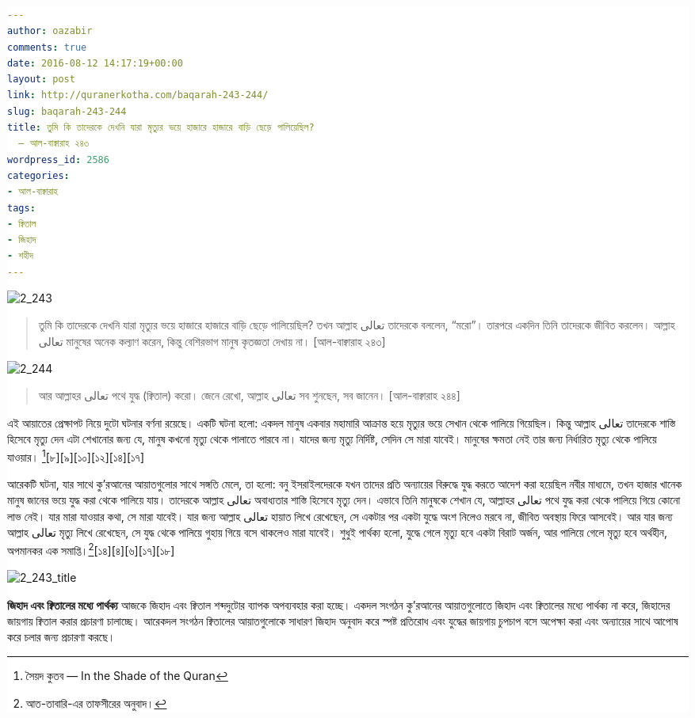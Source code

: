 ```yaml
---
author: oazabir
comments: true
date: 2016-08-12 14:17:19+00:00
layout: post
link: http://quranerkotha.com/baqarah-243-244/
slug: baqarah-243-244
title: তুমি কি তাদেরকে দেখনি যারা মৃত্যুর ভয়ে হাজারে হাজারে বাড়ি ছেড়ে পালিয়েছিল?
  — আল-বাক্বারাহ ২৪৩
wordpress_id: 2586
categories:
- আল-বাক্বারাহ
tags:
- ক্বিতাল
- জিহাদ
- শহীদ
---
```


![2_243](http://quranerkotha.com/wp-content/uploads/2016/08/2_243.png)


<blockquote>তুমি কি তাদেরকে দেখনি যারা মৃত্যুর ভয়ে হাজারে হাজারে বাড়ি ছেড়ে পালিয়েছিল? তখন আল্লাহ تعالى তাদেরকে বললেন, “মরো”। তারপরে একদিন তিনি তাদেরকে জীবিত করলেন। আল্লাহ تعالى মানুষের অনেক কল্যাণ করেন, কিন্তু বেশিরভাগ মানুষ কৃতজ্ঞতা দেখায় না। [আল-বাক্বারাহ ২৪৩]</blockquote>


![2_244](http://quranerkotha.com/wp-content/uploads/2016/08/2_244.png)


<blockquote>আর আল্লাহর تعالى পথে যুদ্ধ (ক্বিতাল) করো। জেনে রেখো, আল্লাহ تعالى সব শুনছেন, সব জানেন। [আল-বাক্বারাহ ২৪৪]</blockquote>


এই আয়াতের প্রেক্ষাপট নিয়ে দুটো ঘটনার বর্ণনা রয়েছে। একটি ঘটনা হলো: একদল মানুষ একবার মহামারি আক্রান্ত হয়ে মৃত্যুর ভয়ে সেখান থেকে পালিয়ে গিয়েছিল। কিন্তু আল্লাহ تعالى তাদেরকে শাস্তি হিসেবে মৃত্যু দেন এটা শেখানোর জন্য যে, মানুষ কখনো মৃত্যু থেকে পালাতে পারবে না। যাদের জন্য মৃত্যু নির্দিষ্ট, সেদিন সে মারা যাবেই। মানুষের ক্ষমতা নেই তার জন্য নির্ধারিত মৃত্যু থেকে পালিয়ে যাওয়ার। [^৬][৮][৯][১০][১২][১৪][১৭]
[^১৮]: 
আরেকটি ঘটনা, যার সাথে কু’রআনের আয়াতগুলোর সাথে সঙ্গতি মেলে, তা হলো: বনু ইসরাইলদেরকে যখন তাদের প্রতি অন্যায়ের বিরুদ্ধে যুদ্ধ করতে আদেশ করা হয়েছিল নবীর মাধ্যমে, তখন হাজার খানেক মানুষ জানের ভয়ে যুদ্ধ করা থেকে পালিয়ে যায়। তাদেরকে আল্লাহ تعالى অবাধ্যতার শাস্তি হিসেবে মৃত্যু দেন। এভাবে তিনি মানুষকে শেখান যে, আল্লাহর تعالى পথে যুদ্ধ করা থেকে পালিয়ে গিয়ে কোনো লাভ নেই। যার মারা যাওয়ার কথা, সে মারা যাবেই। যার জন্য আল্লাহ تعالى হায়াত লিখে রেখেছেন, সে একটার পর একটা যুদ্ধে অংশ নিলেও মরবে না, জীবিত অবস্থায় ফিরে আসবেই। আর যার জন্য আল্লাহ تعالى মৃত্যু লিখে রেখেছেন, সে যুদ্ধ থেকে পালিয়ে গুহায় গিয়ে বসে থাকলেও মারা যাবেই। শুধুই পার্থক্য হলো, যুদ্ধে গেলে মৃত্যু হবে একটা বিরাট অর্জন, আর পালিয়ে গেলে মৃত্যু হবে অর্থহীন, অপমানকর এক সমাপ্তি।[^১২][১৪][৪][৬][১৭][১৮]
[^১৩]: 
![2_243_title](http://quranerkotha.com/wp-content/uploads/2016/08/2_243_title.png)

**জিহাদ এবং ক্বিতালের মধ্যে পার্থক্য**
আজকে জিহাদ এবং ক্বিতাল শব্দদুটোর ব্যাপক অপব্যবহার করা হচ্ছে। একদল সংগঠন কু’রআনের আয়াতগুলোতে জিহাদ এবং ক্বিতালের মধ্যে পার্থক্য না করে, জিহাদের জায়গায় ক্বিতাল করার প্রচারণা চালাচ্ছে। আরেকদল সংগঠন ক্বিতালের আয়াতগুলোকে সাধারণ জিহাদ অনুবাদ করে স্পষ্ট প্রতিরোধ এবং যুদ্ধের জায়গায় চুপচাপ বসে অপেক্ষা করা এবং অন্যায়ের সাথে আপোষ করে চলার জন্য প্রচারণা করছে।


[^৩৮৭]: —
[^৩৮৭]: যারা এই শর্ত না মেনে বোমা মেরে বাড়িঘর ভেঙ্গে, গাছপালা নষ্ট করে, শিশু, নারী, বৃদ্ধদের হত্যা করে, ভিন্ন ধর্মের পুরোহিতদের খুন করে ‘ক্বিতা-ল ফি সাবিলিল্লাহ’ করছে বলে মনে করছে, তারা আসলে ক্বিতা-ল করছে না, শুধুই ক্বাতল বা খুনাখুনি করছে। এরা ইসলামের আইনেই বড় ধরনের অপরাধী। মুজাহিদ হওয়া তো বহু দূরের কথা।
[^৪০১]: — নিজের দেশের হাজার হাজার ধর্ষিত বোন, নির্যাতিত শিশু, ভাইয়েরা আমাদের দিকে তাকিয়ে সাহায্যের জন্য চিৎকার করে মরে গেছে। কিন্তু ওদের দিকে না তাকিয়ে আমরা ব্যস্ত ছিলাম সিরিয়া, গাজা, কাশ্মীর গিয়ে জিহাদের রঙিন স্বপ্নে।
[^১]: বাইয়িনাহ এর কু’রআনের তাফসীর। 
[^২]: ম্যাসেজ অফ দা কু’রআন — মুহাম্মাদ আসাদ। 
[^৩]: তাফহিমুল কু’রআন — মাওলানা মাওদুদি। 
[^৪]: মা’রিফুল কু’রআন — মুফতি শাফি উসমানী। 
[^৫]: মুহাম্মাদ মোহার আলি — A Word for Word Meaning of The Quran 
[^৬]: সৈয়দ কুতব — In the Shade of the Quran 
[^৭]: তাদাব্বুরে কু’রআন - আমিন আহসান ইসলাহি। 
[^৮]: তাফসিরে তাওযীহুল কু’রআন — মুফতি তাক্বি উসমানী। 
[^৯]: বায়ান আল কু’রআন — ড: ইসরার আহমেদ। 
[^১০]: তাফসীর উল কু’রআন — মাওলানা আব্দুল মাজিদ দারিয়াবাদি 
[^১১]: কু’রআন তাফসীর — আব্দুর রাহিম আস-সারানবি 
[^১২]: আত-তাবারি-এর তাফসীরের অনুবাদ। 
[^১৩]: তাফসির ইবন আব্বাস। 
[^১৪]: তাফসির আল কুরতুবি। 
[^১৫]: তাফসির আল জালালাইন। 
[^১৬]: লুঘাতুল কুরআন — গুলাম আহমেদ পারভেজ। 
[^১৭]: তাফসীর আহসানুল বায়ান — ইসলামিক সেন্টার, আল-মাজমাআহ, সউদি আরব 
[^১৮]: কু’রআনুল কারীম - বাংলা অনুবাদ ও সংক্ষিপ্ত তাফসীর — বাদশাহ ফাহাদ কু’রআন মুদ্রণ কমপ্লেক্স
[^২৯৩]: Islamqa.info, (2015). Will a Muslim who is killed wrongfully or treacherously or as a result of his house collapsing on him be a martyr? – islamqa.info. [online] Available at: http://islamqa.info/en/129214 [Accessed 14 May 2015].
[^২৯৪]: Onislam.net, (2015). Jihad Against Local Injustice and Corruption. https://web.archive.org/web/20150728010022/http://www.onislam.net/english/shariah/contemporary-issues/interviews-reviews-and-events/412138-jihad-against-local-injustice-and-corruption.html
[^২৯৫]: Onislam.net, (2015). Jihad Between Defense and Attack. [online] Available at: https://web.archive.org/web/20150930084011/http://www.onislam.net/english/shariah/contemporary-issues/interviews-reviews-and-events/412141-al-qaradawis-fiqh-of-jihad-book-review-411.html
[^৩৪৬]: Alifta.net (2016). Fatwas of Ibn Baz . Retrieved 11 January 2016, from http://www.alifta.net/fatawa/fatawaDetails.aspx?languagename=en&View=Page&PageID=4910&PageNo=1&BookID=14
[^৩৪৭]: 40hadithnawawi.com (2016). “Hadith 8 – The Sanctity of a Muslim” Retrieved 11 January 2016, from http://40hadithnawawi.com/index.php/the-hadiths/hadith-8
[^৩৮৫]: Akhtar Khan, Zamir। "CONCEPT OF JIHAD IN ISLAM (An Analytical Study in the Light of the Quran and the Sunnah of the Prophet)" http://www.qurtuba.edu.pk/thedialogue/The%20Dialogue/3_2/02_Zamir_Akhtar.pdf
[^৩৮৬]: International, M. (2016). Jihad: Perception & Reality. Minahj-ul-Quran International. Retrieved 6 August 2016, from http://www.minhaj.org/english/tid/13819/Jihad-PerceptionReality.html
[^৩৮৭]: Ruling on jihad and kinds of jihad - islamqa.info. (2016). Islamqa.info. Retrieved 6 August 2016, from https://islamqa.info/en/20214
[^৩৮৮]: Were the Ottomans caliphs like the ‘Abbasids and Umayyads? - islamqa.info. (2016). Islamqa.info. Retrieved 6 August 2016, from https://islamqa.info/en/227620
[^৩৮৯]: Rules of engagement in jihad | The Humble "I". (2016). Thehumblei.com. Retrieved 6 August 2016, from https://thehumblei.com/tag/rules-of-engagement-in-jihad/
[^৩৯০]: Jihad, Abrogation in the Quran & the "Verse of the Sword" - SeekersHub Answers. (2010). SeekersHub Answers. Retrieved 6 August 2016, from http://seekershub.org/ans-blog/2010/11/06/jihad-abrogation-in-the-quran-the-verse-of-the-sword/
[^৩৯১]: Understanding the Hadith, “I Was Ordered to Fight the People Until They Testify…” - IslamQA. (2012). IslamQA. Retrieved 6 August 2016, from http://islamqa.org/hanafi/seekersguidance-hanafi/32815
[^৩৯২]: Deception in war - islamqa.info. (2016). Islamqa.info. Retrieved 7 August 2016, from https://islamqa.info/en/10138
[^৩৯৩]: Sharif, Mohd Farid bin Mohd. "Concept of jihād and baghy in Islamic law: with special reference to Ibn Taymiyya." (2006).
[^৩৯৪]: How the caliph of the Muslims is appointed - islamqa.info. (2016). Islamqa.info. Retrieved 8 August 2016, from https://islamqa.info/en/111836
[^৩৯৫]: The Tyranny Of The Rulers, A Reason For Rebellion?. (2013). Abu Khadeejah. Retrieved 8 August 2016, from http://www.webcitation.org/6jbrUKxo1
[^৩৯৬]: ইসলামের দৃষ্টিতে জিহাদ. Islam.net.bd. Retrieved 8 August 2016, from http://www.webcitation.org/6jbrPrDzU
[^৩৯৭]: Key figures on the 2014 hostilities | GAZA One Year On. (2016). Gaza.ochaopt.org. Retrieved 10 August 2016, from http://gaza.ochaopt.org/2015/06/key-figures-on-the-2014-hostilities/
[^৩৯৮]: সাড়ে তিন বছরে ৯৬৮ শিশুহত্যা. (2016). প্রথম আলো. Retrieved 10 August 2016, from http://www.webcitation.org/6jf40tgB8
[^৩৯৯]: ভয়ংকর অপরাধ বাড়ছেই. (2016). Jugantor.com. Retrieved 10 August 2016, from http://www.webcitation.org/6jf7PXYyO
[^৪০০]: বাংলাদেশে আর থাকতে চায় না অনেক রোহিঙ্গা উদ্বাস্তু - BBC বাংলা. (2016). BBC বাংলা. Retrieved 10 August 2016, from http://www.bbc.com/bengali/news/2016/02/160218_bd_rohingya_myanmar
[^৪০১]: রাজধানীতে বাড়ছে ভাসমান মানুষ ॥ বাড়ছে অপরাধ . (2016). The Daily Sangram. Retrieved 10 August 2016, from http://www.webcitation.org/6jf5yLsiB
[^৪০২]: Rape, rape-murder rising | Dhaka Tribune. (2016). Archive.dhakatribune.com. Retrieved 10 August 2016, from http://www.webcitation.org/6jf80y1hE
[^৪০৩]: ইসলামের ইতিহাসে সন্ত্রাস-জঙ্গিবাদ: একটি পর্যালোচনা —ড. খোন্দকার আব্দুল্লাহ জাহাঙ্গীর। http://www.webcitation.org/6jf9YCi2J
[^৪০৪]: Will a Muslim who is killed wrongfully or treacherously or as a result of his house collapsing on him be a martyr? - islamqa.info. (2016). Islamqa.info. Retrieved 12 August 2016, from https://islamqa.info/en/129214